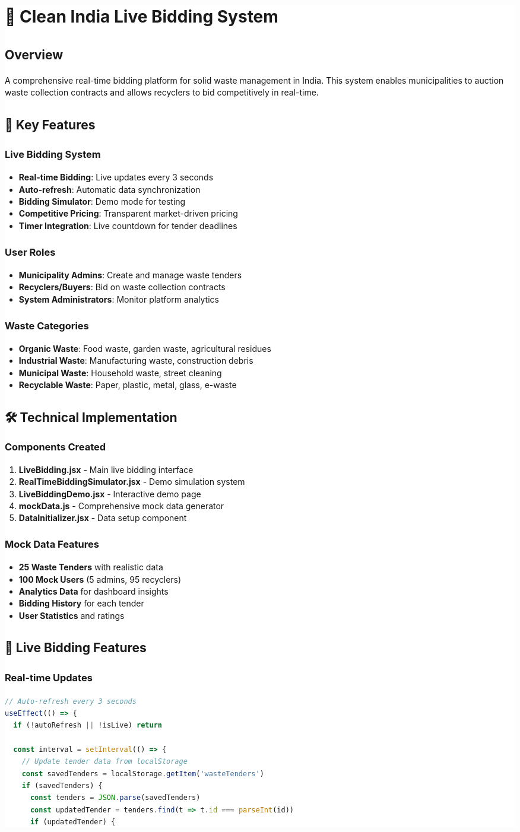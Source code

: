 # 🚀 Clean India Live Bidding System

## Overview
A comprehensive real-time bidding platform for solid waste management in India. This system enables municipalities to auction waste collection contracts and allows recyclers to bid competitively in real-time.

## 🌟 Key Features

### Live Bidding System
- **Real-time Bidding**: Live updates every 3 seconds
- **Auto-refresh**: Automatic data synchronization
- **Bidding Simulator**: Demo mode for testing
- **Competitive Pricing**: Transparent market-driven pricing
- **Timer Integration**: Live countdown for tender deadlines

### User Roles
- **Municipality Admins**: Create and manage waste tenders
- **Recyclers/Buyers**: Bid on waste collection contracts
- **System Administrators**: Monitor platform analytics

### Waste Categories
- **Organic Waste**: Food waste, garden waste, agricultural residues
- **Industrial Waste**: Manufacturing waste, construction debris
- **Municipal Waste**: Household waste, street cleaning
- **Recyclable Waste**: Paper, plastic, metal, glass, e-waste

## 🛠️ Technical Implementation

### Components Created
1. **LiveBidding.jsx** - Main live bidding interface
2. **RealTimeBiddingSimulator.jsx** - Demo simulation system
3. **LiveBiddingDemo.jsx** - Interactive demo page
4. **mockData.js** - Comprehensive mock data generator
5. **DataInitializer.jsx** - Data setup component

### Mock Data Features
- **25 Waste Tenders** with realistic data
- **100 Mock Users** (5 admins, 95 recyclers)
- **Analytics Data** for dashboard insights
- **Bidding History** for each tender
- **User Statistics** and ratings

## 🎯 Live Bidding Features

### Real-time Updates
```javascript
// Auto-refresh every 3 seconds
useEffect(() => {
  if (!autoRefresh || !isLive) return
  
  const interval = setInterval(() => {
    // Update tender data from localStorage
    const savedTenders = localStorage.getItem('wasteTenders')
    if (savedTenders) {
      const tenders = JSON.parse(savedTenders)
      const updatedTender = tenders.find(t => t.id === parseInt(id))
      if (updatedTender) {
```